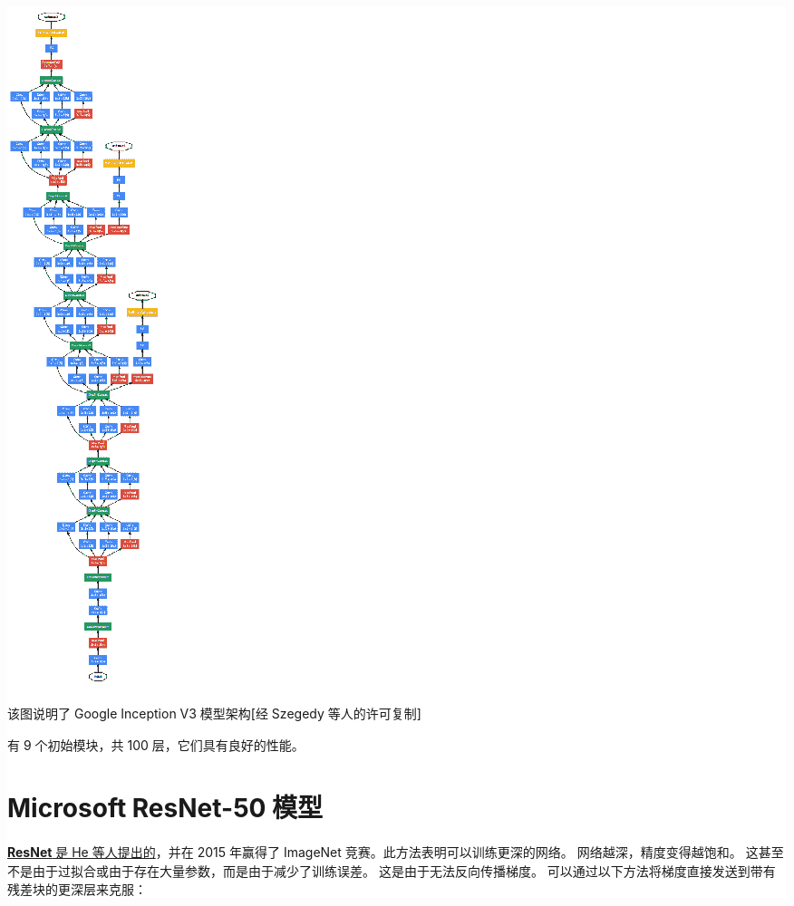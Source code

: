 ![](img/bef2324f-3a22-4f92-8af9-a6e90300e66c.png)

该图说明了 Google Inception V3 模型架构[经 Szegedy 等人的许可复制]

有 9 个初始模块，共 100 层，它们具有良好的性能。

# Microsoft ResNet-50 模型

[**ResNet** 是 He 等人提出的](https://arxiv.org/pdf/1512.03385.pdf)，并在 2015 年赢得了 ImageNet 竞赛。此方法表明可以训练更深的网络。 网络越深，精度变得越饱和。 这甚至不是由于过拟合或由于存在大量参数，而是由于减少了训练误差。 这是由于无法反向传播梯度。 可以通过以下方法将梯度直接发送到带有残差块的更深层来克服：
